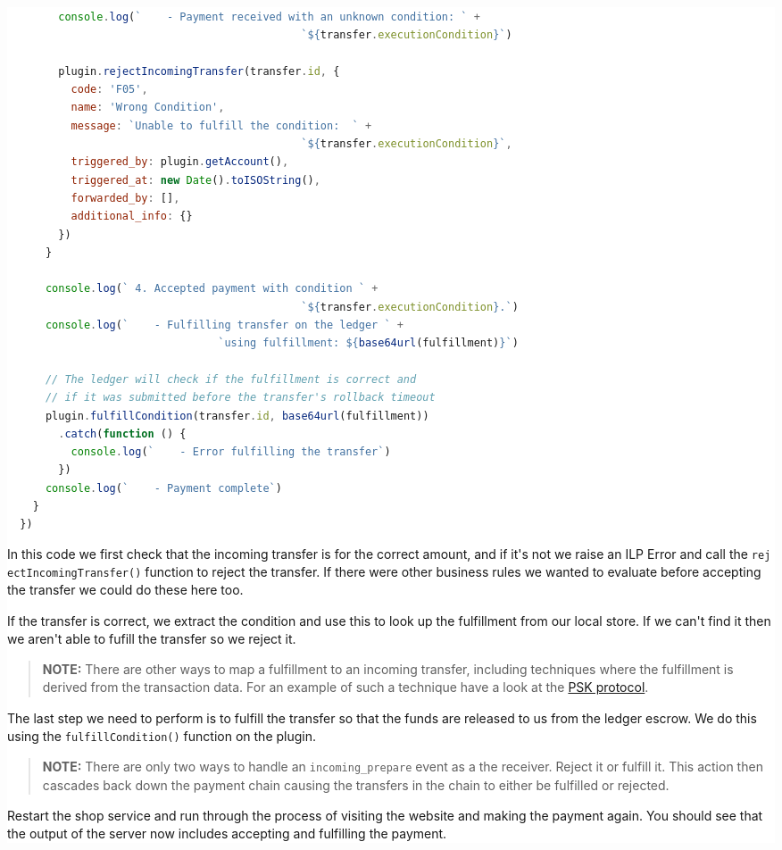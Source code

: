 ```js
        console.log(`    - Payment received with an unknown condition: ` +
                                              `${transfer.executionCondition}`)

        plugin.rejectIncomingTransfer(transfer.id, {
          code: 'F05',
          name: 'Wrong Condition',
          message: `Unable to fulfill the condition:  ` +
                                              `${transfer.executionCondition}`,
          triggered_by: plugin.getAccount(),
          triggered_at: new Date().toISOString(),
          forwarded_by: [],
          additional_info: {}
        })
      }

      console.log(` 4. Accepted payment with condition ` +
                                              `${transfer.executionCondition}.`)
      console.log(`    - Fulfilling transfer on the ledger ` +
                                 `using fulfillment: ${base64url(fulfillment)}`)

      // The ledger will check if the fulfillment is correct and
      // if it was submitted before the transfer's rollback timeout
      plugin.fulfillCondition(transfer.id, base64url(fulfillment))
        .catch(function () {
          console.log(`    - Error fulfilling the transfer`)
        })
      console.log(`    - Payment complete`)
    }
  })
```

In this code we first check that the incoming transfer is for the correct amount, and if it's not we raise an ILP Error and call the `rejectIncomingTransfer()` function to reject the transfer. If there were other business rules we wanted to evaluate before accepting the transfer we could do these here too.

If the transfer is correct, we extract the condition and use this to look up the fulfillment from our local store. If we can't find it then we aren't able to fufill the transfer so we reject it.

> **NOTE:** There are other ways to map a fulfillment to an incoming transfer, including techniques where the fulfillment is derived from the transaction data. For an example of such a technique have a look at the [PSK protocol](https://interledger.org/rfcs/0016-pre-shared-key/).

The last step we need to perform is to fulfill the transfer so that the funds are released to us from the ledger escrow. We do this using the `fulfillCondition()` function on the plugin.

> **NOTE:** There are only two ways to handle an `incoming_prepare` event as a the receiver. Reject it or fulfill it. This action then cascades back down the payment chain causing the transfers in the chain to either be fulfilled or rejected.

Restart the shop service and run through the process of visiting the website and making the payment again. You should see that the output of the server now includes accepting and fulfilling the payment. 
